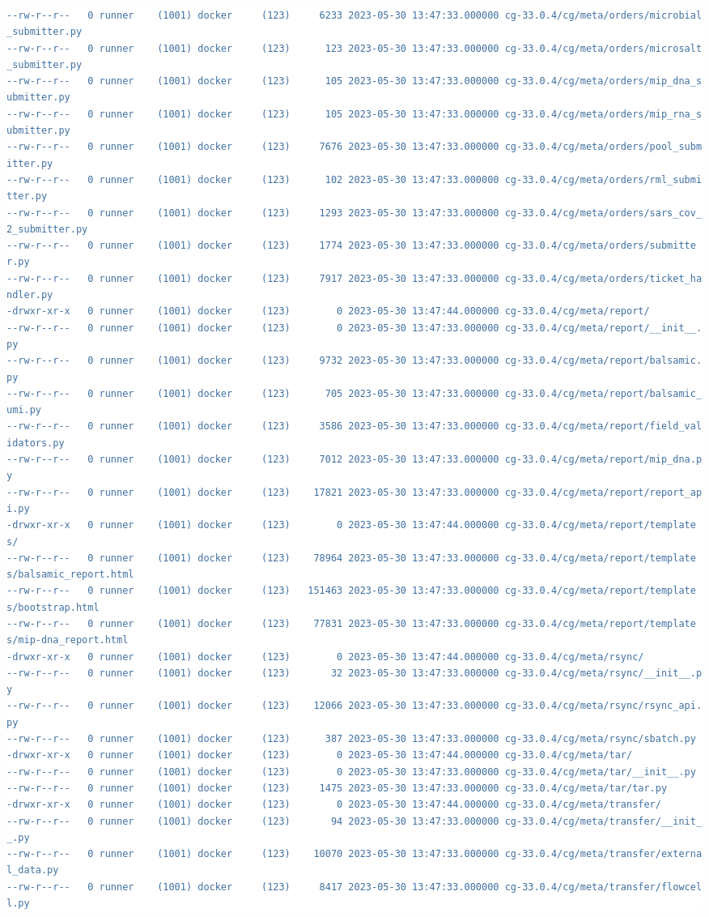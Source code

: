 ```diff
--rw-r--r--   0 runner    (1001) docker     (123)     6233 2023-05-30 13:47:33.000000 cg-33.0.4/cg/meta/orders/microbial_submitter.py
--rw-r--r--   0 runner    (1001) docker     (123)      123 2023-05-30 13:47:33.000000 cg-33.0.4/cg/meta/orders/microsalt_submitter.py
--rw-r--r--   0 runner    (1001) docker     (123)      105 2023-05-30 13:47:33.000000 cg-33.0.4/cg/meta/orders/mip_dna_submitter.py
--rw-r--r--   0 runner    (1001) docker     (123)      105 2023-05-30 13:47:33.000000 cg-33.0.4/cg/meta/orders/mip_rna_submitter.py
--rw-r--r--   0 runner    (1001) docker     (123)     7676 2023-05-30 13:47:33.000000 cg-33.0.4/cg/meta/orders/pool_submitter.py
--rw-r--r--   0 runner    (1001) docker     (123)      102 2023-05-30 13:47:33.000000 cg-33.0.4/cg/meta/orders/rml_submitter.py
--rw-r--r--   0 runner    (1001) docker     (123)     1293 2023-05-30 13:47:33.000000 cg-33.0.4/cg/meta/orders/sars_cov_2_submitter.py
--rw-r--r--   0 runner    (1001) docker     (123)     1774 2023-05-30 13:47:33.000000 cg-33.0.4/cg/meta/orders/submitter.py
--rw-r--r--   0 runner    (1001) docker     (123)     7917 2023-05-30 13:47:33.000000 cg-33.0.4/cg/meta/orders/ticket_handler.py
-drwxr-xr-x   0 runner    (1001) docker     (123)        0 2023-05-30 13:47:44.000000 cg-33.0.4/cg/meta/report/
--rw-r--r--   0 runner    (1001) docker     (123)        0 2023-05-30 13:47:33.000000 cg-33.0.4/cg/meta/report/__init__.py
--rw-r--r--   0 runner    (1001) docker     (123)     9732 2023-05-30 13:47:33.000000 cg-33.0.4/cg/meta/report/balsamic.py
--rw-r--r--   0 runner    (1001) docker     (123)      705 2023-05-30 13:47:33.000000 cg-33.0.4/cg/meta/report/balsamic_umi.py
--rw-r--r--   0 runner    (1001) docker     (123)     3586 2023-05-30 13:47:33.000000 cg-33.0.4/cg/meta/report/field_validators.py
--rw-r--r--   0 runner    (1001) docker     (123)     7012 2023-05-30 13:47:33.000000 cg-33.0.4/cg/meta/report/mip_dna.py
--rw-r--r--   0 runner    (1001) docker     (123)    17821 2023-05-30 13:47:33.000000 cg-33.0.4/cg/meta/report/report_api.py
-drwxr-xr-x   0 runner    (1001) docker     (123)        0 2023-05-30 13:47:44.000000 cg-33.0.4/cg/meta/report/templates/
--rw-r--r--   0 runner    (1001) docker     (123)    78964 2023-05-30 13:47:33.000000 cg-33.0.4/cg/meta/report/templates/balsamic_report.html
--rw-r--r--   0 runner    (1001) docker     (123)   151463 2023-05-30 13:47:33.000000 cg-33.0.4/cg/meta/report/templates/bootstrap.html
--rw-r--r--   0 runner    (1001) docker     (123)    77831 2023-05-30 13:47:33.000000 cg-33.0.4/cg/meta/report/templates/mip-dna_report.html
-drwxr-xr-x   0 runner    (1001) docker     (123)        0 2023-05-30 13:47:44.000000 cg-33.0.4/cg/meta/rsync/
--rw-r--r--   0 runner    (1001) docker     (123)       32 2023-05-30 13:47:33.000000 cg-33.0.4/cg/meta/rsync/__init__.py
--rw-r--r--   0 runner    (1001) docker     (123)    12066 2023-05-30 13:47:33.000000 cg-33.0.4/cg/meta/rsync/rsync_api.py
--rw-r--r--   0 runner    (1001) docker     (123)      387 2023-05-30 13:47:33.000000 cg-33.0.4/cg/meta/rsync/sbatch.py
-drwxr-xr-x   0 runner    (1001) docker     (123)        0 2023-05-30 13:47:44.000000 cg-33.0.4/cg/meta/tar/
--rw-r--r--   0 runner    (1001) docker     (123)        0 2023-05-30 13:47:33.000000 cg-33.0.4/cg/meta/tar/__init__.py
--rw-r--r--   0 runner    (1001) docker     (123)     1475 2023-05-30 13:47:33.000000 cg-33.0.4/cg/meta/tar/tar.py
-drwxr-xr-x   0 runner    (1001) docker     (123)        0 2023-05-30 13:47:44.000000 cg-33.0.4/cg/meta/transfer/
--rw-r--r--   0 runner    (1001) docker     (123)       94 2023-05-30 13:47:33.000000 cg-33.0.4/cg/meta/transfer/__init__.py
--rw-r--r--   0 runner    (1001) docker     (123)    10070 2023-05-30 13:47:33.000000 cg-33.0.4/cg/meta/transfer/external_data.py
--rw-r--r--   0 runner    (1001) docker     (123)     8417 2023-05-30 13:47:33.000000 cg-33.0.4/cg/meta/transfer/flowcell.py
```